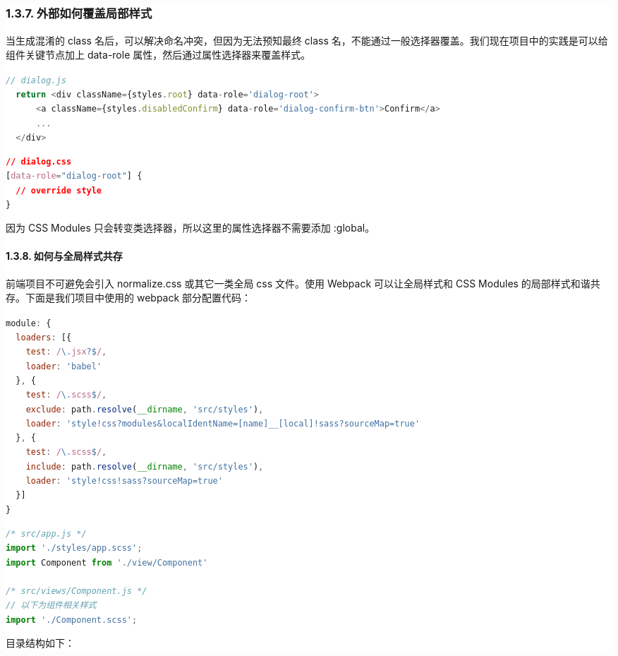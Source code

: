   
### 1.3.7. 外部如何覆盖局部样式

当生成混淆的 class 名后，可以解决命名冲突，但因为无法预知最终 class 名，不能通过一般选择器覆盖。我们现在项目中的实践是可以给组件关键节点加上 data-role 属性，然后通过属性选择器来覆盖样式。

```js
// dialog.js
  return <div className={styles.root} data-role='dialog-root'>
      <a className={styles.disabledConfirm} data-role='dialog-confirm-btn'>Confirm</a>
      ...
  </div>
```

```css
// dialog.css
[data-role="dialog-root"] {
  // override style
}
```

因为 CSS Modules 只会转变类选择器，所以这里的属性选择器不需要添加 :global。

#### 1.3.8. 如何与全局样式共存

前端项目不可避免会引入 normalize.css 或其它一类全局 css 文件。使用 Webpack 可以让全局样式和 CSS Modules 的局部样式和谐共存。下面是我们项目中使用的 webpack 部分配置代码：

```js
module: {
  loaders: [{
    test: /\.jsx?$/,
    loader: 'babel'
  }, {
    test: /\.scss$/,
    exclude: path.resolve(__dirname, 'src/styles'),
    loader: 'style!css?modules&localIdentName=[name]__[local]!sass?sourceMap=true'
  }, {
    test: /\.scss$/,
    include: path.resolve(__dirname, 'src/styles'),
    loader: 'style!css!sass?sourceMap=true'
  }]
}
```

```js
/* src/app.js */
import './styles/app.scss';
import Component from './view/Component'

/* src/views/Component.js */
// 以下为组件相关样式
import './Component.scss';
```
目录结构如下：
